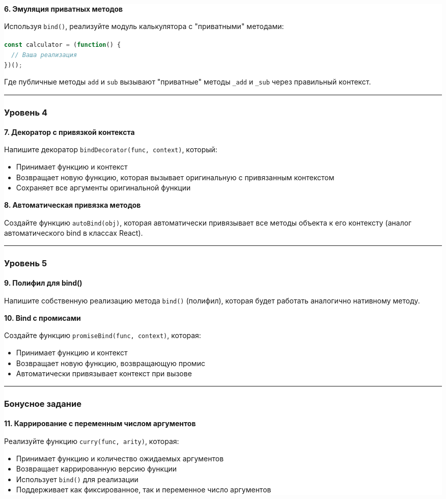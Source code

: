 **6. Эмуляция приватных методов**

Используя `bind()`, реализуйте модуль калькулятора с "приватными" методами:
```javascript
const calculator = (function() {
  // Ваша реализация
})();
```
Где публичные методы `add` и `sub` вызывают "приватные" методы `_add` и `_sub` через правильный контекст.

----

### Уровень 4
**7. Декоратор с привязкой контекста**

Напишите декоратор `bindDecorator(func, context)`, который:
* Принимает функцию и контекст
* Возвращает новую функцию, которая вызывает оригинальную с привязанным контекстом
* Сохраняет все аргументы оригинальной функции

**8. Автоматическая привязка методов**

Создайте функцию `autoBind(obj)`, которая автоматически привязывает все методы объекта к его контексту (аналог автоматического bind в классах React).

----

### Уровень 5
**9. Полифил для bind()**

Напишите собственную реализацию метода `bind()` (полифил), которая будет работать аналогично нативному методу.

**10. Bind с промисами**

Создайте функцию `promiseBind(func, context)`, которая:
* Принимает функцию и контекст
* Возвращает новую функцию, возвращающую промис
* Автоматически привязывает контекст при вызове

----

### Бонусное задание
**11. Каррирование с переменным числом аргументов**

Реализуйте функцию `curry(func, arity)`, которая:
* Принимает функцию и количество ожидаемых аргументов
* Возвращает каррированную версию функции
* Использует `bind()` для реализации
* Поддерживает как фиксированное, так и переменное число аргументов
